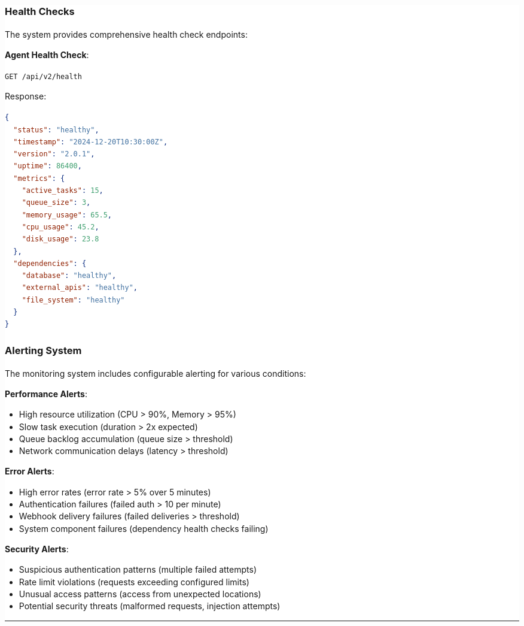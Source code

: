 ### Health Checks

The system provides comprehensive health check endpoints:

**Agent Health Check**:
```http
GET /api/v2/health
```

Response:
```json
{
  "status": "healthy",
  "timestamp": "2024-12-20T10:30:00Z",
  "version": "2.0.1",
  "uptime": 86400,
  "metrics": {
    "active_tasks": 15,
    "queue_size": 3,
    "memory_usage": 65.5,
    "cpu_usage": 45.2,
    "disk_usage": 23.8
  },
  "dependencies": {
    "database": "healthy",
    "external_apis": "healthy",
    "file_system": "healthy"
  }
}
```

### Alerting System

The monitoring system includes configurable alerting for various conditions:

**Performance Alerts**:
- High resource utilization (CPU > 90%, Memory > 95%)
- Slow task execution (duration > 2x expected)
- Queue backlog accumulation (queue size > threshold)
- Network communication delays (latency > threshold)

**Error Alerts**:
- High error rates (error rate > 5% over 5 minutes)
- Authentication failures (failed auth > 10 per minute)
- Webhook delivery failures (failed deliveries > threshold)
- System component failures (dependency health checks failing)

**Security Alerts**:
- Suspicious authentication patterns (multiple failed attempts)
- Rate limit violations (requests exceeding configured limits)
- Unusual access patterns (access from unexpected locations)
- Potential security threats (malformed requests, injection attempts)

---
